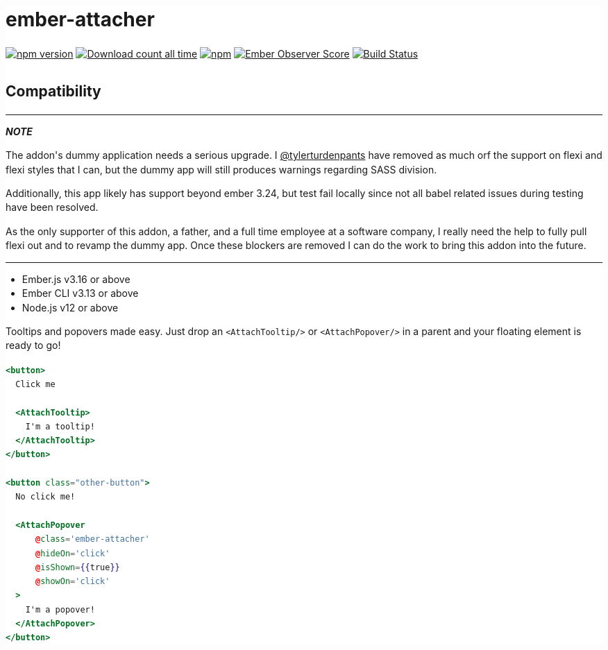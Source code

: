 # ember-attacher

[![npm version](https://badge.fury.io/js/ember-attacher.svg)](http://badge.fury.io/js/ember-attacher)
[![Download count all time](https://img.shields.io/npm/dt/ember-attacher.svg)](https://www.npmjs.com/package/ember-attacher)
[![npm](https://img.shields.io/npm/dm/ember-attacher.svg)](https://www.npmjs.com/package/ember-attacher)
[![Ember Observer Score](http://emberobserver.com/badges/ember-attacher.svg)](http://emberobserver.com/addons/ember-attacher)
[![Build Status](https://travis-ci.org/kybishop/ember-attacher.svg?branch=master)](https://travis-ci.org/kybishop/ember-attacher)

## Compatibility

------------------------------------------------------------------------------

***NOTE***

  The addon's dummy application needs a serious upgrade.  I [@tylerturdenpants](https://github.com/tylerturdenpants) have removed as much orf the support on flexi and flexi styles that I can, but the dummy app will still produces warnings regarding SASS division.

  Additionally, this app likely has support beyond ember 3.24, but test fail locally since not all babel related issues during testing have been resolved.

  As the only supporter of this addon, a father, and a full time employee at a software company, I really need the help to fully pull flexi out and to revamp the dummy app.  Once these blockers are removed I can do the work to bring this addon into the future.

----

* Ember.js v3.16 or above
* Ember CLI v3.13 or above
* Node.js v12 or above

Tooltips and popovers made easy.
Just drop an `<AttachTooltip/>` or `<AttachPopover/>` in a parent and your floating element is ready to go!

```hbs
<button>
  Click me

  <AttachTooltip>
    I'm a tooltip!
  </AttachTooltip>
</button>

<button class="other-button">
  No click me!

  <AttachPopover 
      @class='ember-attacher'
      @hideOn='click'
      @isShown={{true}}
      @showOn='click'
  >
    I'm a popover!
  </AttachPopover>
</button>
```
